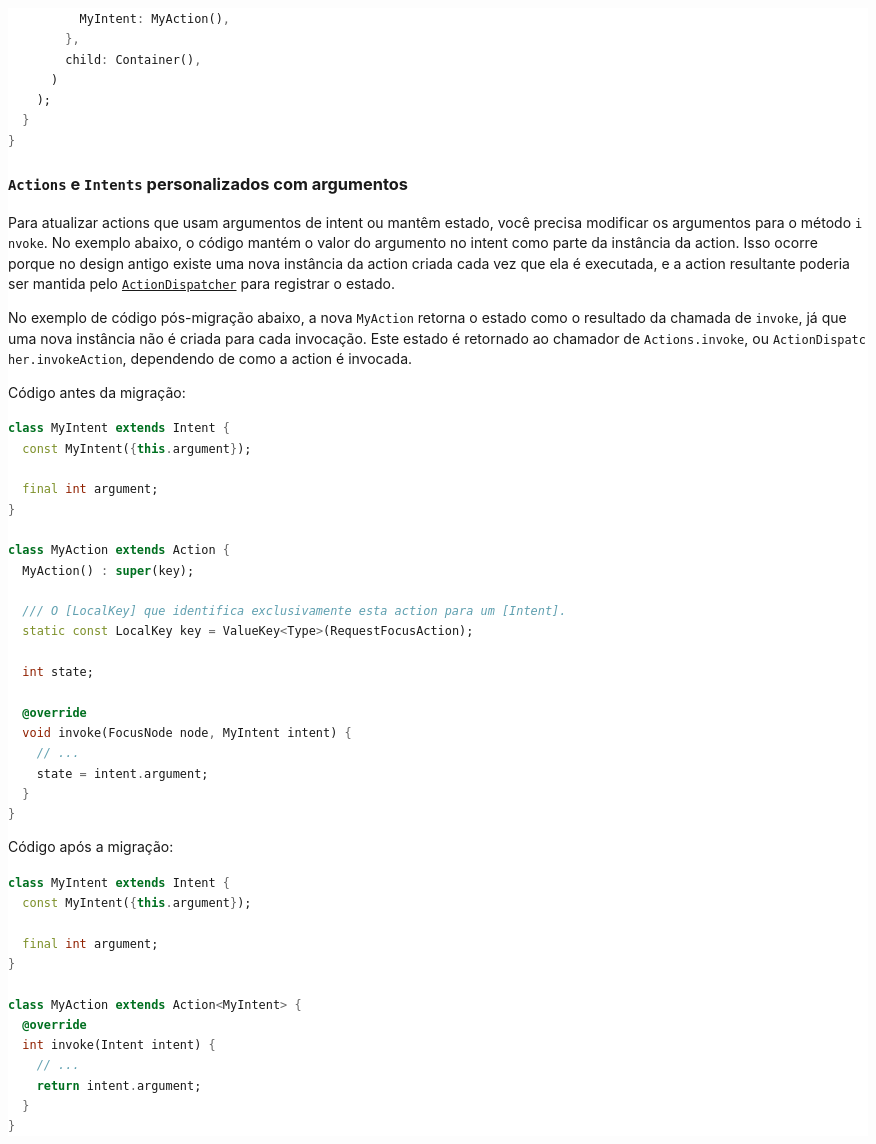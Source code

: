 ```dart
          MyIntent: MyAction(),
        },
        child: Container(),
      )
    );
  }
}
```

### `Actions` e `Intents` personalizados com argumentos

Para atualizar actions que usam argumentos de intent ou mantêm estado,
você precisa modificar os argumentos para o método `invoke`. No exemplo
abaixo, o código mantém o valor do argumento no intent como parte da
instância da action. Isso ocorre porque no design antigo existe uma
nova instância da action criada cada vez que ela é executada, e a action
resultante poderia ser mantida pelo [`ActionDispatcher`][] para
registrar o estado.

No exemplo de código pós-migração abaixo, a nova `MyAction` retorna o
estado como o resultado da chamada de `invoke`, já que uma nova
instância não é criada para cada invocação. Este estado é retornado ao
chamador de `Actions.invoke`, ou `ActionDispatcher.invokeAction`,
dependendo de como a action é invocada.

Código antes da migração:

```dart
class MyIntent extends Intent {
  const MyIntent({this.argument});

  final int argument;
}

class MyAction extends Action {
  MyAction() : super(key);

  /// O [LocalKey] que identifica exclusivamente esta action para um [Intent].
  static const LocalKey key = ValueKey<Type>(RequestFocusAction);

  int state;

  @override
  void invoke(FocusNode node, MyIntent intent) {
    // ...
    state = intent.argument;
  }
}
```

Código após a migração:

```dart
class MyIntent extends Intent {
  const MyIntent({this.argument});

  final int argument;
}

class MyAction extends Action<MyIntent> {
  @override
  int invoke(Intent intent) {
    // ...
    return intent.argument;
  }
}
```

[`Action`]: {{site.api}}/flutter/widgets/Action-class.html
[`ActionDispatcher`]: {{site.api}}/flutter/widgets/ActionDispatcher-class.html
[`Actions`]: {{site.api}}/flutter/widgets/Actions-class.html
[`Intent`]: {{site.api}}/flutter/widgets/Intent-class.html
[Issue 53276]: {{site.repo.flutter}}/issues/53276
[`LocalKey`]: {{site.api}}/flutter/foundation/LocalKey-class.html
[Make Action.enabled be isEnabled(Intent intent) instead]: {{site.repo.flutter}}/pull/55230
[Revise Action API]: {{site.repo.flutter}}/pull/42940
[`Shortcuts`]: {{site.api}}/flutter/widgets/Shortcuts-class.html